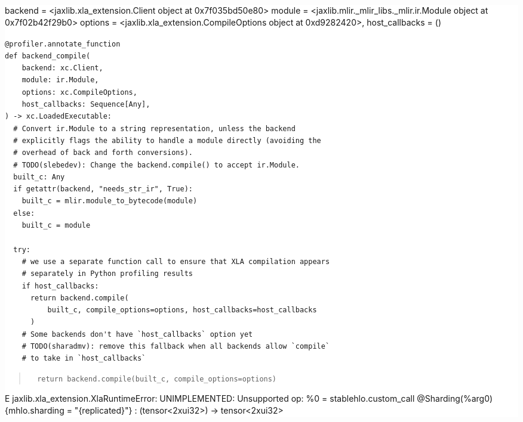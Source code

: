 backend = <jaxlib.xla_extension.Client object at 0x7f035bd50e80>
module = <jaxlib.mlir._mlir_libs._mlir.ir.Module object at 0x7f02b42f29b0>
options = <jaxlib.xla_extension.CompileOptions object at 0xd9282420>, host_callbacks = ()

    @profiler.annotate_function
    def backend_compile(
        backend: xc.Client,
        module: ir.Module,
        options: xc.CompileOptions,
        host_callbacks: Sequence[Any],
    ) -> xc.LoadedExecutable:
      # Convert ir.Module to a string representation, unless the backend
      # explicitly flags the ability to handle a module directly (avoiding the
      # overhead of back and forth conversions).
      # TODO(slebedev): Change the backend.compile() to accept ir.Module.
      built_c: Any
      if getattr(backend, "needs_str_ir", True):
        built_c = mlir.module_to_bytecode(module)
      else:
        built_c = module
    
      try:
        # we use a separate function call to ensure that XLA compilation appears
        # separately in Python profiling results
        if host_callbacks:
          return backend.compile(
              built_c, compile_options=options, host_callbacks=host_callbacks
          )
        # Some backends don't have `host_callbacks` option yet
        # TODO(sharadmv): remove this fallback when all backends allow `compile`
        # to take in `host_callbacks`
>       return backend.compile(built_c, compile_options=options)
E       jaxlib.xla_extension.XlaRuntimeError: UNIMPLEMENTED: Unsupported op: %0 = stablehlo.custom_call @Sharding(%arg0) {mhlo.sharding = "{replicated}"} : (tensor<2xui32>) -> tensor<2xui32>
